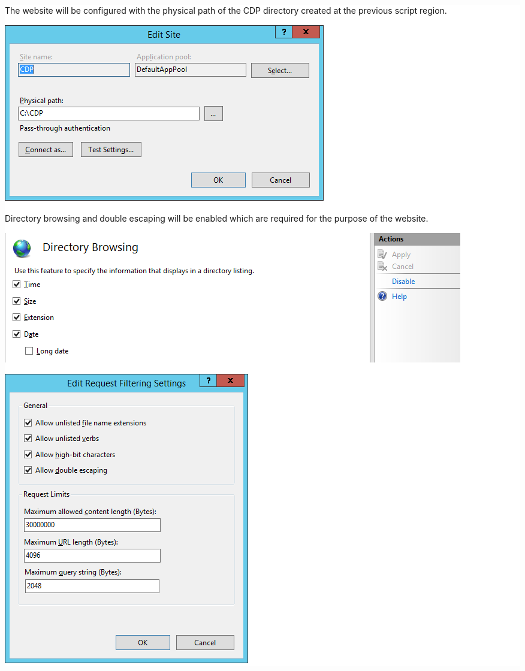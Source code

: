 The website will be configured with the physical path of the CDP directory created at the previous script region.

![](/images/2015-02/BG_VMRole_DSC_P02P006.png)

Directory browsing and double escaping will be enabled which are required for the purpose of the website.

![](/images/2015-02/BG_VMRole_DSC_P02P007.png)

![](/images/2015-02/BG_VMRole_DSC_P02P008.png)
